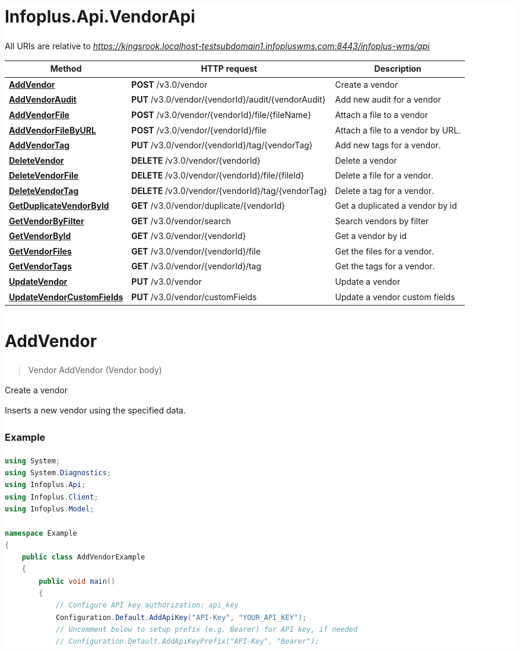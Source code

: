 # Infoplus.Api.VendorApi

All URIs are relative to *https://kingsrook.localhost-testsubdomain1.infopluswms.com:8443/infoplus-wms/api*

Method | HTTP request | Description
------------- | ------------- | -------------
[**AddVendor**](VendorApi.md#addvendor) | **POST** /v3.0/vendor | Create a vendor
[**AddVendorAudit**](VendorApi.md#addvendoraudit) | **PUT** /v3.0/vendor/{vendorId}/audit/{vendorAudit} | Add new audit for a vendor
[**AddVendorFile**](VendorApi.md#addvendorfile) | **POST** /v3.0/vendor/{vendorId}/file/{fileName} | Attach a file to a vendor
[**AddVendorFileByURL**](VendorApi.md#addvendorfilebyurl) | **POST** /v3.0/vendor/{vendorId}/file | Attach a file to a vendor by URL.
[**AddVendorTag**](VendorApi.md#addvendortag) | **PUT** /v3.0/vendor/{vendorId}/tag/{vendorTag} | Add new tags for a vendor.
[**DeleteVendor**](VendorApi.md#deletevendor) | **DELETE** /v3.0/vendor/{vendorId} | Delete a vendor
[**DeleteVendorFile**](VendorApi.md#deletevendorfile) | **DELETE** /v3.0/vendor/{vendorId}/file/{fileId} | Delete a file for a vendor.
[**DeleteVendorTag**](VendorApi.md#deletevendortag) | **DELETE** /v3.0/vendor/{vendorId}/tag/{vendorTag} | Delete a tag for a vendor.
[**GetDuplicateVendorById**](VendorApi.md#getduplicatevendorbyid) | **GET** /v3.0/vendor/duplicate/{vendorId} | Get a duplicated a vendor by id
[**GetVendorByFilter**](VendorApi.md#getvendorbyfilter) | **GET** /v3.0/vendor/search | Search vendors by filter
[**GetVendorById**](VendorApi.md#getvendorbyid) | **GET** /v3.0/vendor/{vendorId} | Get a vendor by id
[**GetVendorFiles**](VendorApi.md#getvendorfiles) | **GET** /v3.0/vendor/{vendorId}/file | Get the files for a vendor.
[**GetVendorTags**](VendorApi.md#getvendortags) | **GET** /v3.0/vendor/{vendorId}/tag | Get the tags for a vendor.
[**UpdateVendor**](VendorApi.md#updatevendor) | **PUT** /v3.0/vendor | Update a vendor
[**UpdateVendorCustomFields**](VendorApi.md#updatevendorcustomfields) | **PUT** /v3.0/vendor/customFields | Update a vendor custom fields


<a name="addvendor"></a>
# **AddVendor**
> Vendor AddVendor (Vendor body)

Create a vendor

Inserts a new vendor using the specified data.

### Example
```csharp
using System;
using System.Diagnostics;
using Infoplus.Api;
using Infoplus.Client;
using Infoplus.Model;

namespace Example
{
    public class AddVendorExample
    {
        public void main()
        {
            // Configure API key authorization: api_key
            Configuration.Default.AddApiKey("API-Key", "YOUR_API_KEY");
            // Uncomment below to setup prefix (e.g. Bearer) for API key, if needed
            // Configuration.Default.AddApiKeyPrefix("API-Key", "Bearer");
```